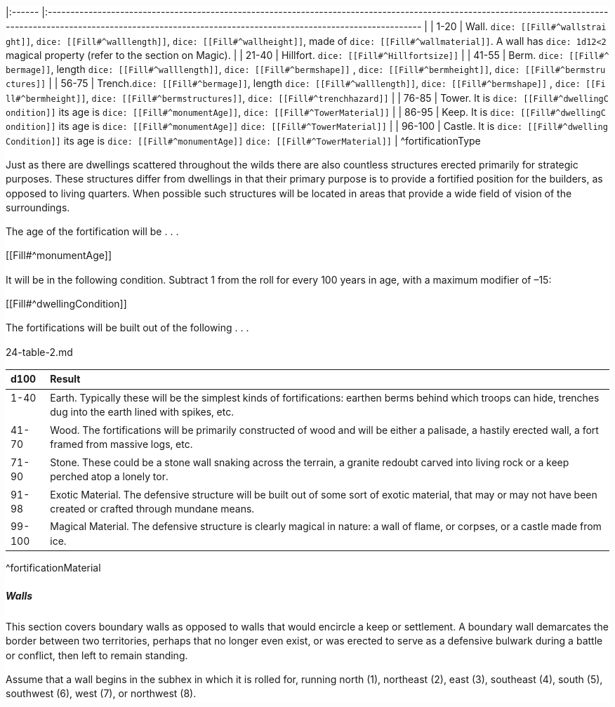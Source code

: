 |:------ |:------------------------------------------------------------------------------------------------------------------------------------------------------------------------------------------------------------------------ |
| 1-20   | Wall. `dice: [[Fill#^wallstraight]]`, `dice: [[Fill#^walllength]]`, `dice: [[Fill#^wallheight]]`, made of `dice: [[Fill#^wallmaterial]]`. A wall has  `dice: 1d12<2`   magical property (refer to the section on Magic). |
| 21-40  | Hillfort. `dice: [[Fill#^Hillfortsize]]`                                                                                                                                                                                                               |
| 41-55  | Berm. `dice: [[Fill#^bermage]]`, length `dice: [[Fill#^walllength]]`, `dice: [[Fill#^bermshape]]` , `dice: [[Fill#^bermheight]]`, `dice: [[Fill#^bermstructures]]`                                                                                                                                                                                                                 |
| 56-75  | Trench.`dice: [[Fill#^bermage]]`, length `dice: [[Fill#^walllength]]`, `dice: [[Fill#^bermshape]]` , `dice: [[Fill#^bermheight]]`, `dice: [[Fill#^bermstructures]]`, `dice: [[Fill#^trenchhazard]]`                                                                                                                                                                                                                  |
| 76-85  | Tower. It is `dice: [[Fill#^dwellingCondition]]` its age is `dice: [[Fill#^monumentAge]]`, `dice: [[Fill#^TowerMaterial]]`                                                                                                                                                                                                                  |
| 86-95  | Keep. It is `dice: [[Fill#^dwellingCondition]]` its age is `dice: [[Fill#^monumentAge]]` `dice: [[Fill#^TowerMaterial]]`                                                                                                                                                                                                                  |
| 96-100 | Castle. It is `dice: [[Fill#^dwellingCondition]]` its age is `dice: [[Fill#^monumentAge]]` `dice: [[Fill#^TowerMaterial]]`                                                                                                                                                                                                                |
^fortificationType


Just as there are dwellings scattered throughout the wilds there are also countless structures erected primarily for strategic purposes. These structures differ from dwellings in that their primary purpose is to provide a fortified position for the builders, as opposed to living quarters. When possible such structures will be located in areas that provide a wide field of vision of the surroundings.

The age of the fortification will be . . .

[[Fill#^monumentAge]]

It will be in the following condition. Subtract 1 from the roll for every 100 years in age, with a maximum modifier of –15:

[[Fill#^dwellingCondition]]

The fortifications will be built out of the following . . .


24-table-2.md

| d100   | Result                                                                                                                                                                      |
|:-------|:----------------------------------------------------------------------------------------------------------------------------------------------------------------------------|
| 1-40   | Earth.  Typically  these  will  be  the  simplest kinds of fortifications: earthen berms behind which troops can hide, trenches dug into the earth lined with spikes, etc.  |
| 41-70  | Wood.  The  fortifications  will  be  primarily constructed  of  wood  and  will  be  either  a palisade, a hastily erected wall, a fort framed from massive logs, etc.     |
| 71-90  | Stone. These  could  be  a  stone  wall  snaking across  the  terrain,  a  granite  redoubt  carved into  living  rock  or  a  keep  perched  atop  a lonely tor.           |
| 91-98  | Exotic Material. The defensive structure will be built out of some sort of exotic material, that  may  or  may  not  have  been  created  or crafted through mundane means. |
| 99-100 | Magical Material. The defensive structure is clearly magical in nature: a wall of flame, or corpses, or a castle made from ice.                                             |
^fortificationMaterial


##### Walls
This section covers boundary walls as opposed to walls that would encircle a keep or settlement. A boundary wall demarcates the border between two territories, perhaps that no longer even exist, or was erected to serve as a defensive bulwark during a battle or conflict, then left to remain standing.

Assume that a wall begins in the subhex in which it is rolled for, running north (1), northeast (2), east (3), southeast (4), south (5), southwest (6), west (7), or northwest (8). 
